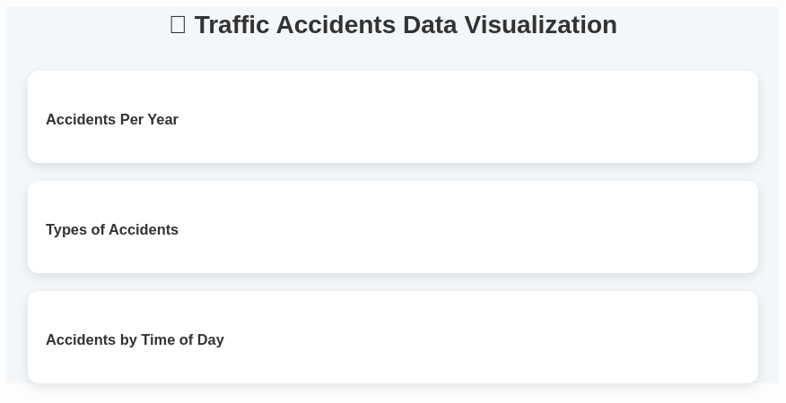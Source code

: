 
<!DOCTYPE html>
<html lang="en">
<head>
  <meta charset="UTF-8">
  <meta name="viewport" content="width=device-width, initial-scale=1.0">
  <title>Traffic Accidents Data Visualization</title>
  <script src="https://cdn.jsdelivr.net/npm/chart.js"></script>
  <style>
    body {
      font-family: Arial, sans-serif;
      margin: 20px;
      background: #f4f7fa;
      color: #333;
    }
    h1 {
      text-align: center;
      margin-bottom: 30px;
    }
    .chart-container {
      width: 90%;
      margin: 20px auto;
      background: #fff;
      padding: 20px;
      border-radius: 12px;
      box-shadow: 0 4px 12px rgba(0,0,0,0.1);
    }
    canvas {
      max-height: 400px;
    }
  </style>
</head>
<body>

  <h1>🚦 Traffic Accidents Data Visualization</h1>

  
  <div class="chart-container">
    <h3>Accidents Per Year</h3>
    <canvas id="accidentsYear"></canvas>
  </div>

  
  <div class="chart-container">
    <h3>Types of Accidents</h3>
    <canvas id="accidentTypes"></canvas>
  </div>

  
  <div class="chart-container">
    <h3>Accidents by Time of Day</h3>
    <canvas id="accidentsTime"></canvas>
  </div>

  <script>
    // Chart 1 - Accidents per Year
    new Chart(document.getElementById("accidentsYear"), {
      type: "line",
      data: {
        labels: ["2018", "2019", "2020", "2021", "2022", "2023"],
        datasets: [{
          label: "Number of Accidents",
          data: [1200, 1500, 900, 1700, 2000, 1800],
          borderColor: "rgba(75,192,192,1)",
          backgroundColor: "rgba(75,192,192,0.2)",
          borderWidth: 2,
          tension: 0.3,
          fill: true